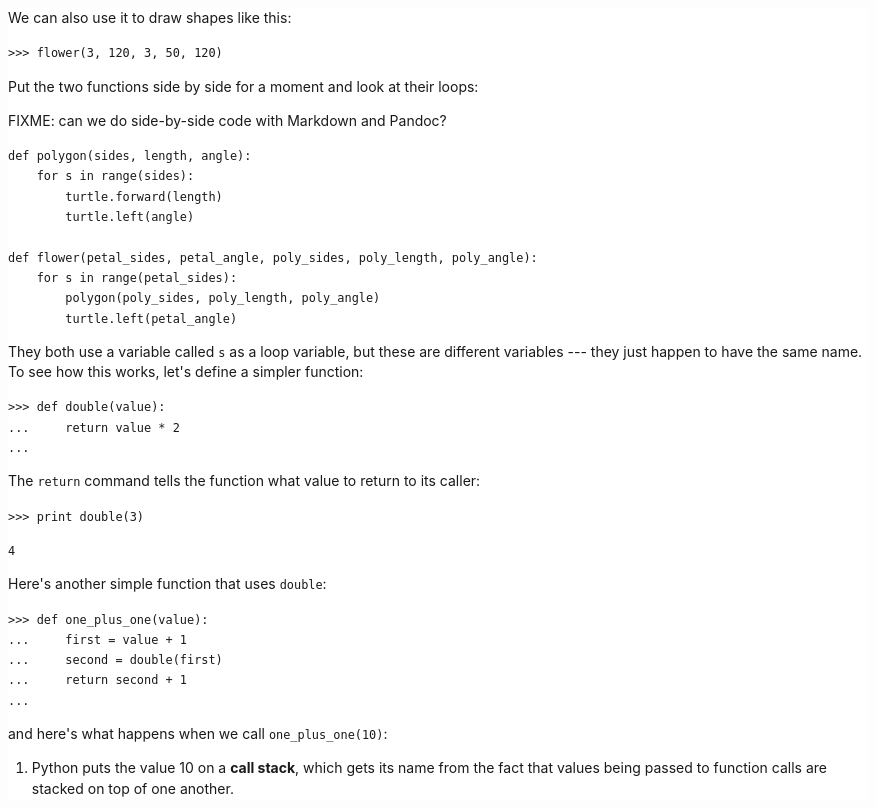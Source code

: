 We can also use it to draw shapes like this:

~~~ {.input
>>> flower(3, 120, 3, 50, 120)
~~~

Put the two functions side by side for a moment
and look at their loops:

FIXME: can we do side-by-side code with Markdown and Pandoc?

~~~ {.python}
def polygon(sides, length, angle):
    for s in range(sides):
        turtle.forward(length)
        turtle.left(angle)

def flower(petal_sides, petal_angle, poly_sides, poly_length, poly_angle):
    for s in range(petal_sides):
        polygon(poly_sides, poly_length, poly_angle)
        turtle.left(petal_angle)
~~~

They both use a variable called `s` as a loop variable,
but these are different variables ---
they just happen to have the same name.
To see how this works,
let's define a simpler function:

~~~ {.python}
>>> def double(value):
...     return value * 2
...
~~~

The `return` command tells the function what value to return to its caller:

~~~ {.input}
>>> print double(3)
~~~
~~~ {.output}
4
~~~

Here's another simple function that uses `double`:

~~~ {.input}
>>> def one_plus_one(value):
...     first = value + 1
...     second = double(first)
...     return second + 1
...
~~~

and here's what happens when we call `one_plus_one(10)`:

1.  Python puts the value 10 on a **call stack**,
    which gets its name from the fact that values being passed to function calls
    are stacked on top of one another.
